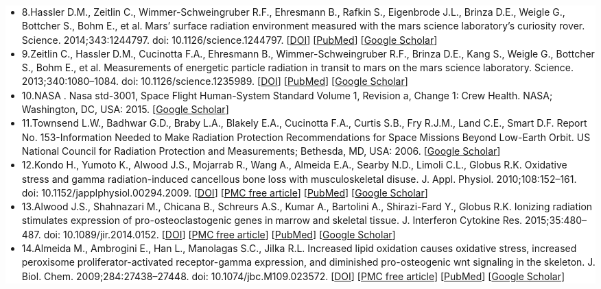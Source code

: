 * 8.Hassler D.M., Zeitlin C., Wimmer-Schweingruber R.F., Ehresmann B., Rafkin S., Eigenbrode J.L., Brinza D.E., Weigle G., Bottcher S., Bohm E., et al. Mars’ surface radiation environment measured with the mars science laboratory’s curiosity rover. Science. 2014;343:1244797. doi: 10.1126/science.1244797. [[DOI](https://doi.org/10.1126/science.1244797)] [[PubMed](https://pubmed.ncbi.nlm.nih.gov/24324275/)] [[Google Scholar](https://scholar.google.com/scholar_lookup?journal=Science&title=Mars%E2%80%99%20surface%20radiation%20environment%20measured%20with%20the%20mars%20science%20laboratory%E2%80%99s%20curiosity%20rover&author=D.M.%20Hassler&author=C.%20Zeitlin&author=R.F.%20Wimmer-Schweingruber&author=B.%20Ehresmann&author=S.%20Rafkin&volume=343&publication_year=2014&pages=1244797&pmid=24324275&doi=10.1126/science.1244797&)]
* 9.Zeitlin C., Hassler D.M., Cucinotta F.A., Ehresmann B., Wimmer-Schweingruber R.F., Brinza D.E., Kang S., Weigle G., Bottcher S., Bohm E., et al. Measurements of energetic particle radiation in transit to mars on the mars science laboratory. Science. 2013;340:1080–1084. doi: 10.1126/science.1235989. [[DOI](https://doi.org/10.1126/science.1235989)] [[PubMed](https://pubmed.ncbi.nlm.nih.gov/23723233/)] [[Google Scholar](https://scholar.google.com/scholar_lookup?journal=Science&title=Measurements%20of%20energetic%20particle%20radiation%20in%20transit%20to%20mars%20on%20the%20mars%20science%20laboratory&author=C.%20Zeitlin&author=D.M.%20Hassler&author=F.A.%20Cucinotta&author=B.%20Ehresmann&author=R.F.%20Wimmer-Schweingruber&volume=340&publication_year=2013&pages=1080-1084&pmid=23723233&doi=10.1126/science.1235989&)]
* 10.NASA . Nasa std-3001, Space Flight Human-System Standard Volume 1, Revision a, Change 1: Crew Health. NASA; Washington, DC, USA: 2015.  [[Google Scholar](https://scholar.google.com/scholar_lookup?title=Nasa%20std-3001,%20Space%20Flight%20Human-System%20Standard%20Volume%201,%20Revision%20a,%20Change%201:%20Crew%20Health&publication_year=2015&)]
* 11.Townsend L.W., Badhwar G.D., Braby L.A., Blakely E.A., Cucinotta F.A., Curtis S.B., Fry R.J.M., Land C.E., Smart D.F. Report No. 153-Information Needed to Make Radiation Protection Recommendations for Space Missions Beyond Low-Earth Orbit. US National Council for Radiation Protection and Measurements; Bethesda, MD, USA: 2006.  [[Google Scholar](https://scholar.google.com/scholar_lookup?title=Report%20No.%20153-Information%20Needed%20to%20Make%20Radiation%20Protection%20Recommendations%20for%20Space%20Missions%20Beyond%20Low-Earth%20Orbit&author=L.W.%20Townsend&author=G.D.%20Badhwar&author=L.A.%20Braby&author=E.A.%20Blakely&author=F.A.%20Cucinotta&publication_year=2006&)]
* 12.Kondo H., Yumoto K., Alwood J.S., Mojarrab R., Wang A., Almeida E.A., Searby N.D., Limoli C.L., Globus R.K. Oxidative stress and gamma radiation-induced cancellous bone loss with musculoskeletal disuse. J. Appl. Physiol. 2010;108:152–161. doi: 10.1152/japplphysiol.00294.2009. [[DOI](https://doi.org/10.1152/japplphysiol.00294.2009)] [[PMC free article](/articles/PMC2885070/)] [[PubMed](https://pubmed.ncbi.nlm.nih.gov/19875718/)] [[Google Scholar](https://scholar.google.com/scholar_lookup?journal=J.%20Appl.%20Physiol.&title=Oxidative%20stress%20and%20gamma%20radiation-induced%20cancellous%20bone%20loss%20with%20musculoskeletal%20disuse&author=H.%20Kondo&author=K.%20Yumoto&author=J.S.%20Alwood&author=R.%20Mojarrab&author=A.%20Wang&volume=108&publication_year=2010&pages=152-161&pmid=19875718&doi=10.1152/japplphysiol.00294.2009&)]
* 13.Alwood J.S., Shahnazari M., Chicana B., Schreurs A.S., Kumar A., Bartolini A., Shirazi-Fard Y., Globus R.K. Ionizing radiation stimulates expression of pro-osteoclastogenic genes in marrow and skeletal tissue. J. Interferon Cytokine Res. 2015;35:480–487. doi: 10.1089/jir.2014.0152. [[DOI](https://doi.org/10.1089/jir.2014.0152)] [[PMC free article](/articles/PMC4490751/)] [[PubMed](https://pubmed.ncbi.nlm.nih.gov/25734366/)] [[Google Scholar](https://scholar.google.com/scholar_lookup?journal=J.%20Interferon%20Cytokine%20Res.&title=Ionizing%20radiation%20stimulates%20expression%20of%20pro-osteoclastogenic%20genes%20in%20marrow%20and%20skeletal%20tissue&author=J.S.%20Alwood&author=M.%20Shahnazari&author=B.%20Chicana&author=A.S.%20Schreurs&author=A.%20Kumar&volume=35&publication_year=2015&pages=480-487&pmid=25734366&doi=10.1089/jir.2014.0152&)]
* 14.Almeida M., Ambrogini E., Han L., Manolagas S.C., Jilka R.L. Increased lipid oxidation causes oxidative stress, increased peroxisome proliferator-activated receptor-gamma expression, and diminished pro-osteogenic wnt signaling in the skeleton. J. Biol. Chem. 2009;284:27438–27448. doi: 10.1074/jbc.M109.023572. [[DOI](https://doi.org/10.1074/jbc.M109.023572)] [[PMC free article](/articles/PMC2785673/)] [[PubMed](https://pubmed.ncbi.nlm.nih.gov/19657144/)] [[Google Scholar](https://scholar.google.com/scholar_lookup?journal=J.%20Biol.%20Chem.&title=Increased%20lipid%20oxidation%20causes%20oxidative%20stress,%20increased%20peroxisome%20proliferator-activated%20receptor-gamma%20expression,%20and%20diminished%20pro-osteogenic%20wnt%20signaling%20in%20the%20skeleton&author=M.%20Almeida&author=E.%20Ambrogini&author=L.%20Han&author=S.C.%20Manolagas&author=R.L.%20Jilka&volume=284&publication_year=2009&pages=27438-27448&pmid=19657144&doi=10.1074/jbc.M109.023572&)]